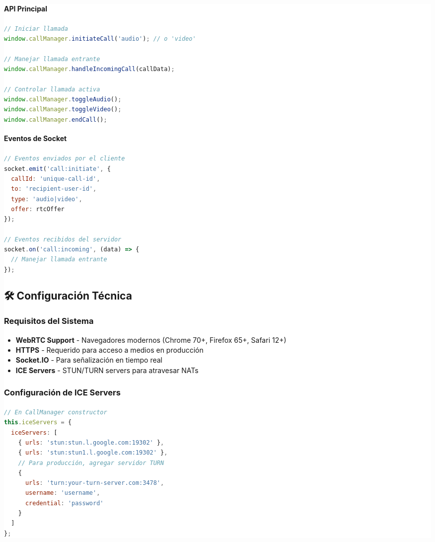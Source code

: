 #### API Principal
```javascript
// Iniciar llamada
window.callManager.initiateCall('audio'); // o 'video'

// Manejar llamada entrante
window.callManager.handleIncomingCall(callData);

// Controlar llamada activa
window.callManager.toggleAudio();
window.callManager.toggleVideo();
window.callManager.endCall();
```

#### Eventos de Socket
```javascript
// Eventos enviados por el cliente
socket.emit('call:initiate', {
  callId: 'unique-call-id',
  to: 'recipient-user-id',
  type: 'audio|video',
  offer: rtcOffer
});

// Eventos recibidos del servidor
socket.on('call:incoming', (data) => {
  // Manejar llamada entrante
});
```

## 🛠️ Configuración Técnica

### Requisitos del Sistema
- **WebRTC Support** - Navegadores modernos (Chrome 70+, Firefox 65+, Safari 12+)
- **HTTPS** - Requerido para acceso a medios en producción
- **Socket.IO** - Para señalización en tiempo real
- **ICE Servers** - STUN/TURN servers para atravesar NATs

### Configuración de ICE Servers
```javascript
// En CallManager constructor
this.iceServers = {
  iceServers: [
    { urls: 'stun:stun.l.google.com:19302' },
    { urls: 'stun:stun1.l.google.com:19302' },
    // Para producción, agregar servidor TURN
    {
      urls: 'turn:your-turn-server.com:3478',
      username: 'username',
      credential: 'password'
    }
  ]
};
```
